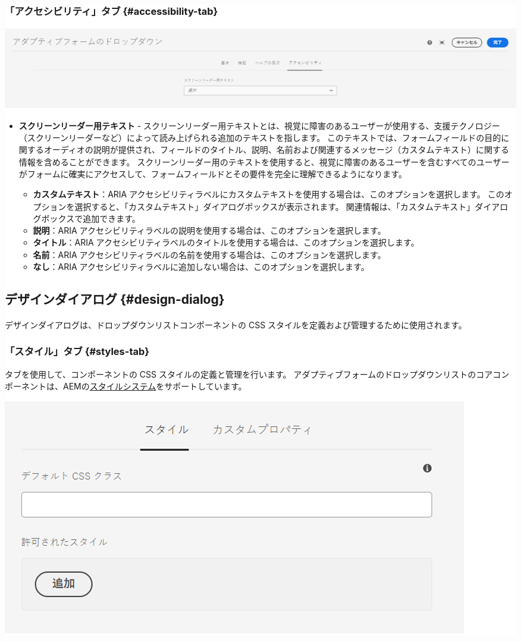 ### 「アクセシビリティ」タブ {#accessibility-tab}

![「アクセシビリティ」タブ](/help/adaptive-forms/assets/dropdown_accessibilitytab.png)


- **スクリーンリーダー用テキスト** - スクリーンリーダー用テキストとは、視覚に障害のあるユーザーが使用する、支援テクノロジー（スクリーンリーダーなど）によって読み上げられる追加のテキストを指します。 このテキストでは、フォームフィールドの目的に関するオーディオの説明が提供され、フィールドのタイトル、説明、名前および関連するメッセージ（カスタムテキスト）に関する情報を含めることができます。 スクリーンリーダー用のテキストを使用すると、視覚に障害のあるユーザーを含むすべてのユーザーがフォームに確実にアクセスして、フォームフィールドとその要件を完全に理解できるようになります。

   - **カスタムテキスト**：ARIA アクセシビリティラベルにカスタムテキストを使用する場合は、このオプションを選択します。 このオプションを選択すると、「カスタムテキスト」ダイアログボックスが表示されます。 関連情報は、「カスタムテキスト」ダイアログボックスで追加できます。
   - **説明**：ARIA アクセシビリティラベルの説明を使用する場合は、このオプションを選択します。
   - **タイトル**：ARIA アクセシビリティラベルのタイトルを使用する場合は、このオプションを選択します。
   - **名前**：ARIA アクセシビリティラベルの名前を使用する場合は、このオプションを選択します。
   - **なし**：ARIA アクセシビリティラベルに追加しない場合は、このオプションを選択します。

## デザインダイアログ {#design-dialog}

デザインダイアログは、ドロップダウンリストコンポーネントの CSS スタイルを定義および管理するために使用されます。

### 「スタイル」タブ {#styles-tab}

タブを使用して、コンポーネントの CSS スタイルの定義と管理を行います。 アダプティブフォームのドロップダウンリストのコアコンポーネントは、AEMの[スタイルシステム](/help/get-started/authoring.md#component-styling)をサポートしています。

![デザインダイアログ](/help/adaptive-forms/assets/checkbox-style.png)
